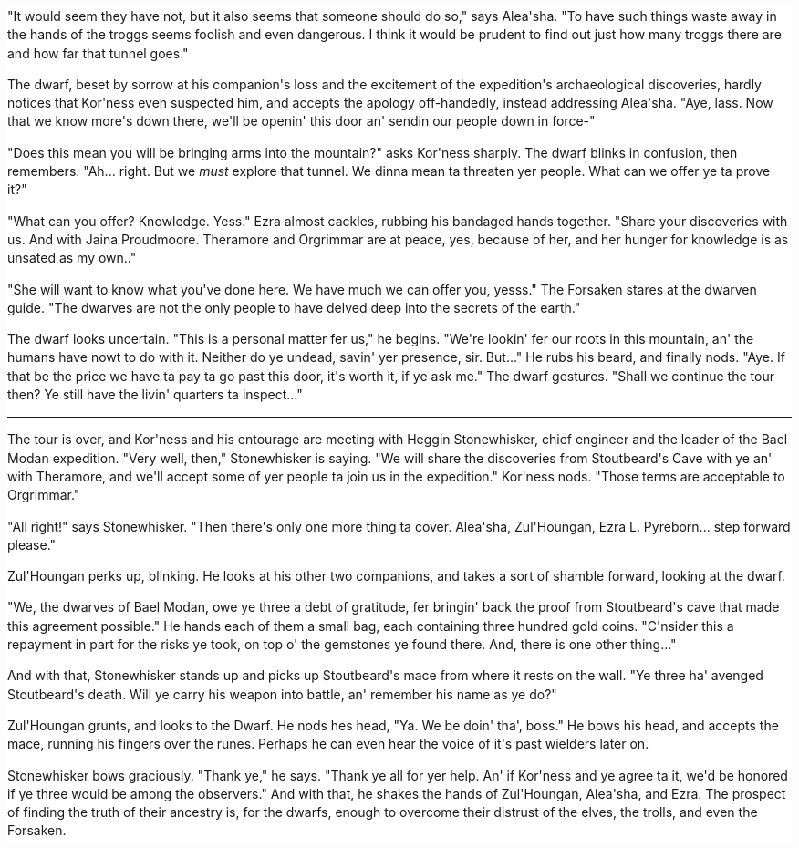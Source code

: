 "It would seem they have not, but it also seems that someone should do so," says Alea'sha. "To have such things waste away in the hands of the troggs seems foolish and even dangerous. I think it would be prudent to find out just how many troggs there are and how far that tunnel goes."

The dwarf, beset by sorrow at his companion's loss and the excitement of the expedition's archaeological discoveries, hardly notices that Kor'ness even suspected him, and accepts the apology off-handedly, instead addressing Alea'sha. "Aye, lass. Now that we know more's down there, we'll be openin' this door an' sendin our people down in force-"

"Does this mean you will be bringing arms into the mountain?" asks Kor'ness sharply. The dwarf blinks in confusion, then remembers. "Ah... right. But we _must_ explore that tunnel. We dinna mean ta threaten yer people. What can we offer ye ta prove it?"

"What can you offer? Knowledge. Yess." Ezra almost cackles, rubbing his bandaged hands together. "Share your discoveries with us. And with Jaina Proudmoore. Theramore and Orgrimmar are at peace, yes, because of her, and her hunger for knowledge is as unsated as my own.."

"She will want to know what you've done here. We have much we can offer you, yesss." The Forsaken stares at the dwarven guide. "The dwarves are not the only people to have delved deep into the secrets of the earth."

The dwarf looks uncertain. "This is a personal matter fer us," he begins. "We're lookin' fer our roots in this mountain, an' the humans have nowt to do with it. Neither do ye undead, savin' yer presence, sir. But..." He rubs his beard, and finally nods. "Aye. If that be the price we have ta pay ta go past this door, it's worth it, if ye ask me." The dwarf gestures. "Shall we continue the tour then? Ye still have the livin' quarters ta inspect..."

---

The tour is over, and Kor'ness and his entourage are meeting with Heggin Stonewhisker, chief engineer and the leader of the Bael Modan expedition. "Very well, then," Stonewhisker is saying. "We will share the discoveries from Stoutbeard's Cave with ye an' with Theramore, and we'll accept some of yer people ta join us in the expedition." Kor'ness nods. "Those terms are acceptable to Orgrimmar."

"All right!" says Stonewhisker. "Then there's only one more thing ta cover. Alea'sha, Zul'Houngan, Ezra L. Pyreborn... step forward please."

Zul'Houngan perks up, blinking. He looks at his other two companions, and takes a sort of shamble forward, looking at the dwarf.

"We, the dwarves of Bael Modan, owe ye three a debt of gratitude, fer bringin' back the proof from Stoutbeard's cave that made this agreement possible." He hands each of them a small bag, each containing three hundred gold coins. "C'nsider this a repayment in part for the risks ye took, on top o' the gemstones ye found there. And, there is one other thing..."

And with that, Stonewhisker stands up and picks up Stoutbeard's mace from where it rests on the wall. "Ye three ha' avenged Stoutbeard's death. Will ye carry his weapon into battle, an' remember his name as ye do?"

Zul'Houngan grunts, and looks to the Dwarf. He nods hes head, "Ya. We be doin' tha', boss." He bows his head, and accepts the mace, running his fingers over the runes. Perhaps he can even hear the voice of it's past wielders later on.

Stonewhisker bows graciously. "Thank ye," he says. "Thank ye all for yer help. An' if Kor'ness and ye agree ta it, we'd be honored if ye three would be among the observers." And with that, he shakes the hands of Zul'Houngan, Alea'sha, and Ezra. The prospect of finding the truth of their ancestry is, for the dwarfs, enough to overcome their distrust of the elves, the trolls, and even the Forsaken.